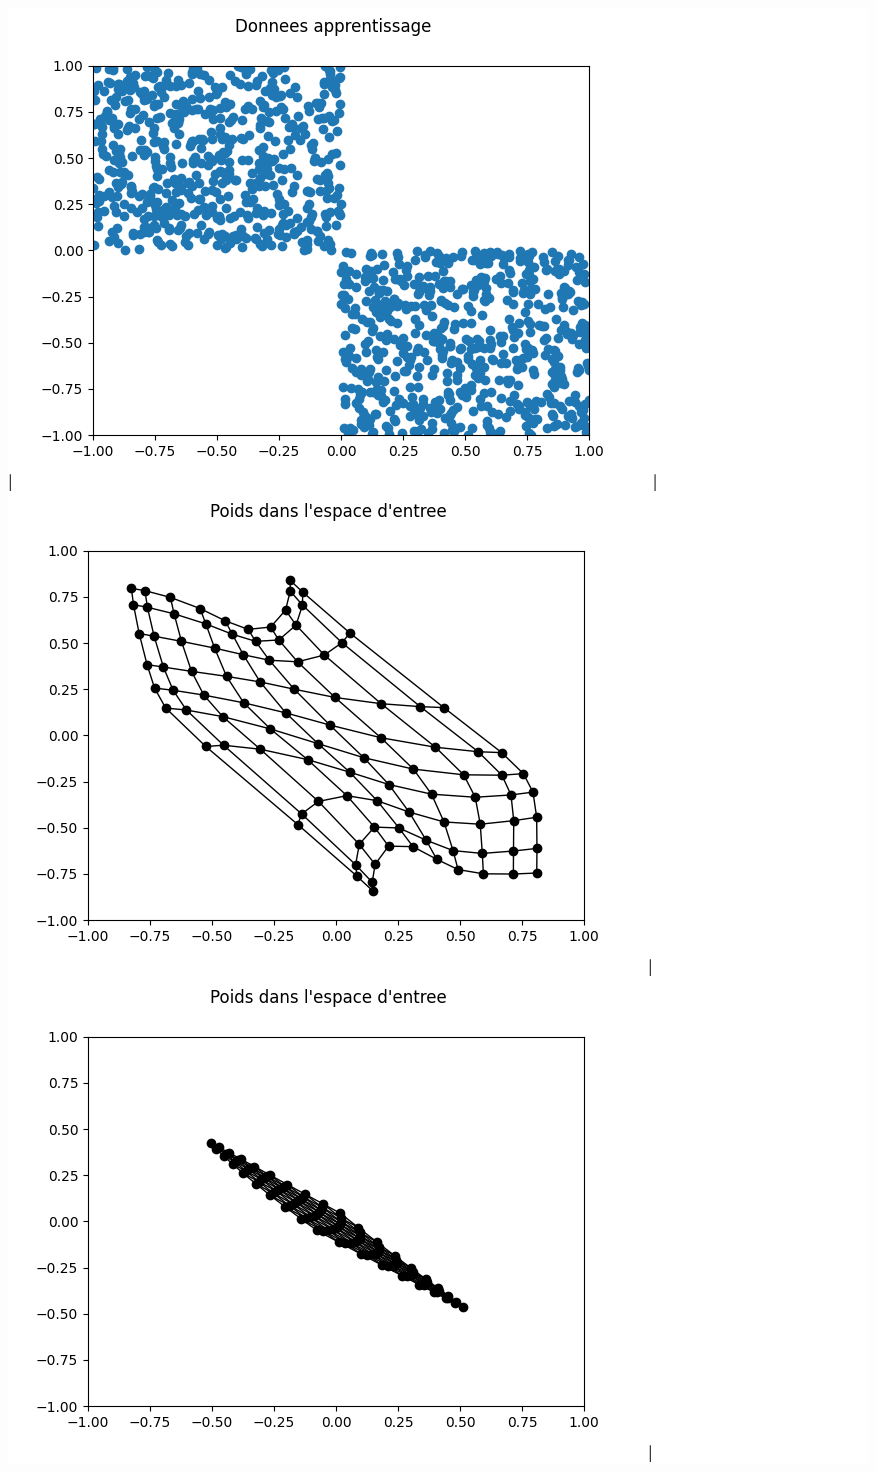 |![dual_square sample](./variation%20map/dual_square/sample.png)|![dual_square basic](./variation%20map/dual_square/basic.png)|![dual_square high
sigma](./variation%20map/dual_square/high_sigma_5.png)|